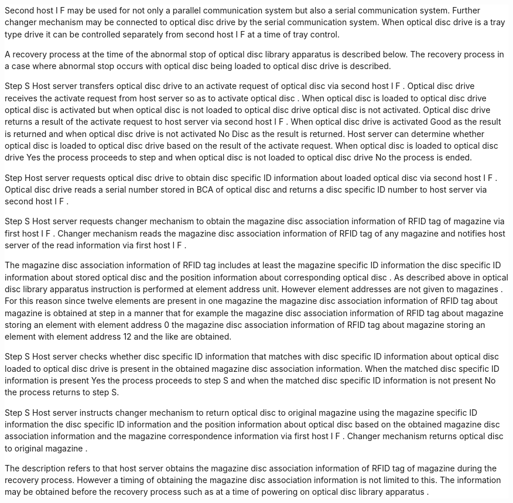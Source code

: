 Second host I F may be used for not only a parallel communication system but also a serial communication system. Further changer mechanism may be connected to optical disc drive by the serial communication system. When optical disc drive is a tray type drive it can be controlled separately from second host I F at a time of tray control.

A recovery process at the time of the abnormal stop of optical disc library apparatus is described below. The recovery process in a case where abnormal stop occurs with optical disc being loaded to optical disc drive is described.

 Step S Host server transfers optical disc drive to an activate request of optical disc via second host I F . Optical disc drive receives the activate request from host server so as to activate optical disc . When optical disc is loaded to optical disc drive optical disc is activated but when optical disc is not loaded to optical disc drive optical disc is not activated. Optical disc drive returns a result of the activate request to host server via second host I F . When optical disc drive is activated Good as the result is returned and when optical disc drive is not activated No Disc as the result is returned. Host server can determine whether optical disc is loaded to optical disc drive based on the result of the activate request. When optical disc is loaded to optical disc drive Yes the process proceeds to step and when optical disc is not loaded to optical disc drive No the process is ended.

 Step Host server requests optical disc drive to obtain disc specific ID information about loaded optical disc via second host I F . Optical disc drive reads a serial number stored in BCA of optical disc and returns a disc specific ID number to host server via second host I F .

 Step S Host server requests changer mechanism to obtain the magazine disc association information of RFID tag of magazine via first host I F . Changer mechanism reads the magazine disc association information of RFID tag of any magazine and notifies host server of the read information via first host I F .

The magazine disc association information of RFID tag includes at least the magazine specific ID information the disc specific ID information about stored optical disc and the position information about corresponding optical disc . As described above in optical disc library apparatus instruction is performed at element address unit. However element addresses are not given to magazines . For this reason since twelve elements are present in one magazine the magazine disc association information of RFID tag about magazine is obtained at step in a manner that for example the magazine disc association information of RFID tag about magazine storing an element with element address 0 the magazine disc association information of RFID tag about magazine storing an element with element address 12 and the like are obtained.

 Step S Host server checks whether disc specific ID information that matches with disc specific ID information about optical disc loaded to optical disc drive is present in the obtained magazine disc association information. When the matched disc specific ID information is present Yes the process proceeds to step S and when the matched disc specific ID information is not present No the process returns to step S.

 Step S Host server instructs changer mechanism to return optical disc to original magazine using the magazine specific ID information the disc specific ID information and the position information about optical disc based on the obtained magazine disc association information and the magazine correspondence information via first host I F . Changer mechanism returns optical disc to original magazine .

The description refers to that host server obtains the magazine disc association information of RFID tag of magazine during the recovery process. However a timing of obtaining the magazine disc association information is not limited to this. The information may be obtained before the recovery process such as at a time of powering on optical disc library apparatus .
